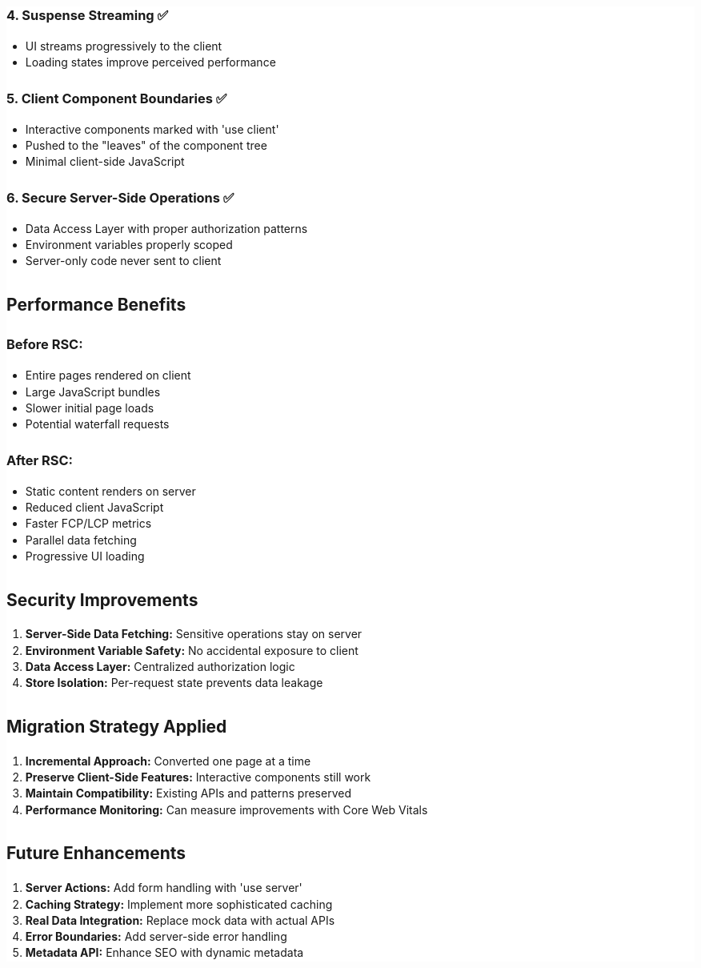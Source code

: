 ### 4. Suspense Streaming ✅
- UI streams progressively to the client
- Loading states improve perceived performance

### 5. Client Component Boundaries ✅
- Interactive components marked with 'use client'
- Pushed to the "leaves" of the component tree
- Minimal client-side JavaScript

### 6. Secure Server-Side Operations ✅
- Data Access Layer with proper authorization patterns
- Environment variables properly scoped
- Server-only code never sent to client

## Performance Benefits

### Before RSC:
- Entire pages rendered on client
- Large JavaScript bundles
- Slower initial page loads
- Potential waterfall requests

### After RSC:
- Static content renders on server
- Reduced client JavaScript
- Faster FCP/LCP metrics
- Parallel data fetching
- Progressive UI loading

## Security Improvements

1. **Server-Side Data Fetching:** Sensitive operations stay on server
2. **Environment Variable Safety:** No accidental exposure to client
3. **Data Access Layer:** Centralized authorization logic
4. **Store Isolation:** Per-request state prevents data leakage

## Migration Strategy Applied

1. **Incremental Approach:** Converted one page at a time
2. **Preserve Client-Side Features:** Interactive components still work
3. **Maintain Compatibility:** Existing APIs and patterns preserved
4. **Performance Monitoring:** Can measure improvements with Core Web Vitals

## Future Enhancements

1. **Server Actions:** Add form handling with 'use server'
2. **Caching Strategy:** Implement more sophisticated caching
3. **Real Data Integration:** Replace mock data with actual APIs
4. **Error Boundaries:** Add server-side error handling
5. **Metadata API:** Enhance SEO with dynamic metadata
